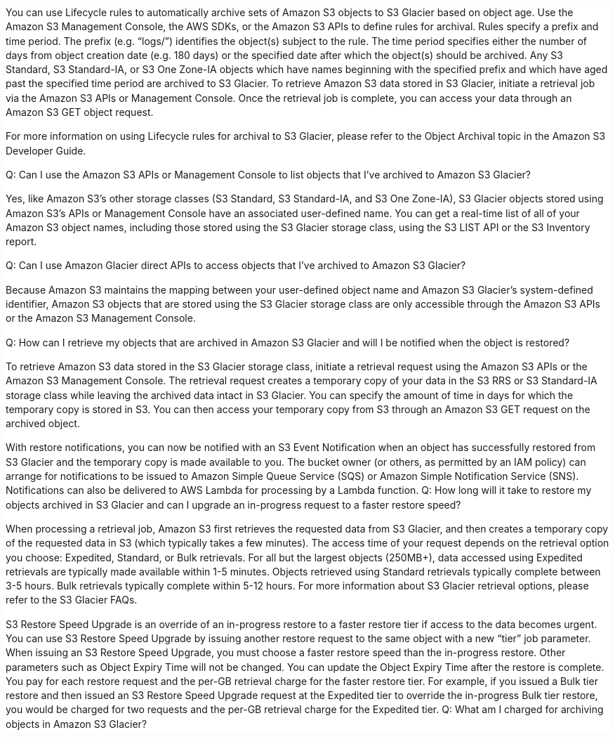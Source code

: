 You can use Lifecycle rules to automatically archive sets of Amazon S3 objects to S3 Glacier based on object age. Use the Amazon S3 Management Console, the AWS SDKs, or the Amazon S3 APIs to define rules for archival. Rules specify a prefix and time period. The prefix (e.g. “logs/”) identifies the object(s) subject to the rule. The time period specifies either the number of days from object creation date (e.g. 180 days) or the specified date after which the object(s) should be archived. Any S3 Standard, S3 Standard-IA, or S3 One Zone-IA objects which have names beginning with the specified prefix and which have aged past the specified time period are archived to S3 Glacier. To retrieve Amazon S3 data stored in S3 Glacier, initiate a retrieval job via the Amazon S3 APIs or Management Console. Once the retrieval job is complete, you can access your data through an Amazon S3 GET object request.

For more information on using Lifecycle rules for archival to S3 Glacier, please refer to the Object Archival topic in the Amazon S3 Developer Guide.

Q:  Can I use the Amazon S3 APIs or Management Console to list objects that I’ve archived to Amazon S3 Glacier?

Yes, like Amazon S3’s other storage classes (S3 Standard, S3 Standard-IA, and S3 One Zone-IA), S3 Glacier objects stored using Amazon S3’s APIs or Management Console have an associated user-defined name. You can get a real-time list of all of your Amazon S3 object names, including those stored using the S3 Glacier storage class, using the S3 LIST API or the S3 Inventory report.

Q:  Can I use Amazon Glacier direct APIs to access objects that I’ve archived to Amazon S3 Glacier?

Because Amazon S3 maintains the mapping between your user-defined object name and Amazon S3 Glacier’s system-defined identifier, Amazon S3 objects that are stored using the S3 Glacier storage class are only accessible through the Amazon S3 APIs or the Amazon S3 Management Console.

Q: How can I retrieve my objects that are archived in Amazon S3 Glacier and will I be notified when the object is restored?

To retrieve Amazon S3 data stored in the S3 Glacier storage class, initiate a retrieval request using the Amazon S3 APIs or the Amazon S3 Management Console. The retrieval request creates a temporary copy of your data in the S3 RRS or S3 Standard-IA storage class while leaving the archived data intact in S3 Glacier. You can specify the amount of time in days for which the temporary copy is stored in S3. You can then access your temporary copy from S3 through an Amazon S3 GET request on the archived object.

With restore notifications, you can now be notified with an S3 Event Notification when an object has successfully restored from S3 Glacier and the temporary copy is made available to you. The bucket owner (or others, as permitted by an IAM policy) can arrange for notifications to be issued to Amazon Simple Queue Service (SQS) or Amazon Simple Notification Service (SNS). Notifications can also be delivered to AWS Lambda for processing by a Lambda function.
Q: How long will it take to restore my objects archived in S3 Glacier and can I upgrade an in-progress request to a faster restore speed?

When processing a retrieval job, Amazon S3 first retrieves the requested data from S3 Glacier, and then creates a temporary copy of the requested data in S3 (which typically takes a few minutes). The access time of your request depends on the retrieval option you choose: Expedited, Standard, or Bulk retrievals. For all but the largest objects (250MB+), data accessed using Expedited retrievals are typically made available within 1-5 minutes. Objects retrieved using Standard retrievals typically complete between 3-5 hours. Bulk retrievals typically complete within 5-12 hours. For more information about S3 Glacier retrieval options, please refer to the S3 Glacier FAQs.

S3 Restore Speed Upgrade is an override of an in-progress restore to a faster restore tier if access to the data becomes urgent. You can use S3 Restore Speed Upgrade by issuing another restore request to the same object with a new “tier” job parameter. When issuing an S3 Restore Speed Upgrade, you must choose a faster restore speed than the in-progress restore. Other parameters such as Object Expiry Time will not be changed. You can update the Object Expiry Time after the restore is complete. You pay for each restore request and the per-GB retrieval charge for the faster restore tier. For example, if you issued a Bulk tier restore and then issued an S3 Restore Speed Upgrade request at the Expedited tier to override the in-progress Bulk tier restore, you would be charged for two requests and the per-GB retrieval charge for the Expedited tier.
Q:  What am I charged for archiving objects in Amazon S3 Glacier?
